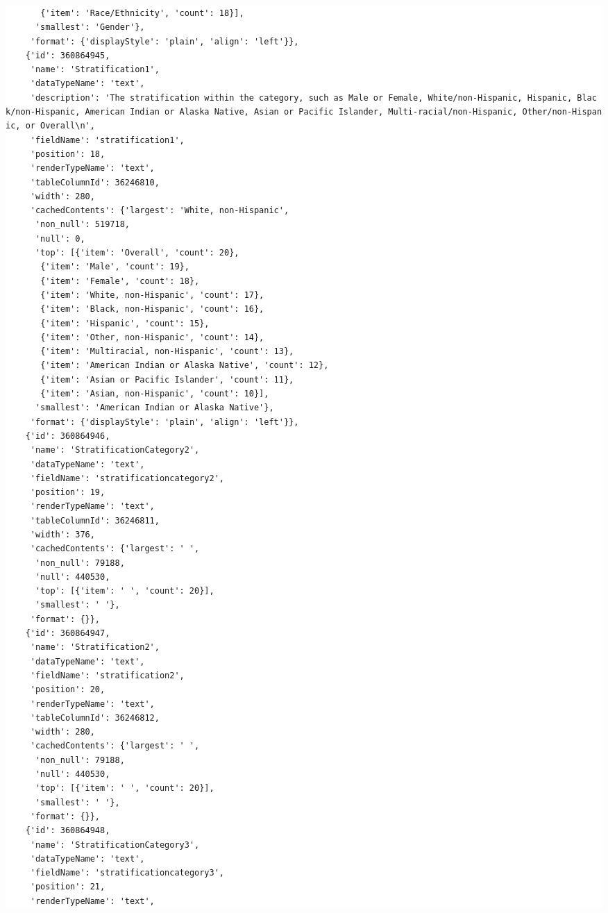           {'item': 'Race/Ethnicity', 'count': 18}],
          'smallest': 'Gender'},
         'format': {'displayStyle': 'plain', 'align': 'left'}},
        {'id': 360864945,
         'name': 'Stratification1',
         'dataTypeName': 'text',
         'description': 'The stratification within the category, such as Male or Female, White/non-Hispanic, Hispanic, Black/non-Hispanic, American Indian or Alaska Native, Asian or Pacific Islander, Multi-racial/non-Hispanic, Other/non-Hispanic, or Overall\n',
         'fieldName': 'stratification1',
         'position': 18,
         'renderTypeName': 'text',
         'tableColumnId': 36246810,
         'width': 280,
         'cachedContents': {'largest': 'White, non-Hispanic',
          'non_null': 519718,
          'null': 0,
          'top': [{'item': 'Overall', 'count': 20},
           {'item': 'Male', 'count': 19},
           {'item': 'Female', 'count': 18},
           {'item': 'White, non-Hispanic', 'count': 17},
           {'item': 'Black, non-Hispanic', 'count': 16},
           {'item': 'Hispanic', 'count': 15},
           {'item': 'Other, non-Hispanic', 'count': 14},
           {'item': 'Multiracial, non-Hispanic', 'count': 13},
           {'item': 'American Indian or Alaska Native', 'count': 12},
           {'item': 'Asian or Pacific Islander', 'count': 11},
           {'item': 'Asian, non-Hispanic', 'count': 10}],
          'smallest': 'American Indian or Alaska Native'},
         'format': {'displayStyle': 'plain', 'align': 'left'}},
        {'id': 360864946,
         'name': 'StratificationCategory2',
         'dataTypeName': 'text',
         'fieldName': 'stratificationcategory2',
         'position': 19,
         'renderTypeName': 'text',
         'tableColumnId': 36246811,
         'width': 376,
         'cachedContents': {'largest': ' ',
          'non_null': 79188,
          'null': 440530,
          'top': [{'item': ' ', 'count': 20}],
          'smallest': ' '},
         'format': {}},
        {'id': 360864947,
         'name': 'Stratification2',
         'dataTypeName': 'text',
         'fieldName': 'stratification2',
         'position': 20,
         'renderTypeName': 'text',
         'tableColumnId': 36246812,
         'width': 280,
         'cachedContents': {'largest': ' ',
          'non_null': 79188,
          'null': 440530,
          'top': [{'item': ' ', 'count': 20}],
          'smallest': ' '},
         'format': {}},
        {'id': 360864948,
         'name': 'StratificationCategory3',
         'dataTypeName': 'text',
         'fieldName': 'stratificationcategory3',
         'position': 21,
         'renderTypeName': 'text',